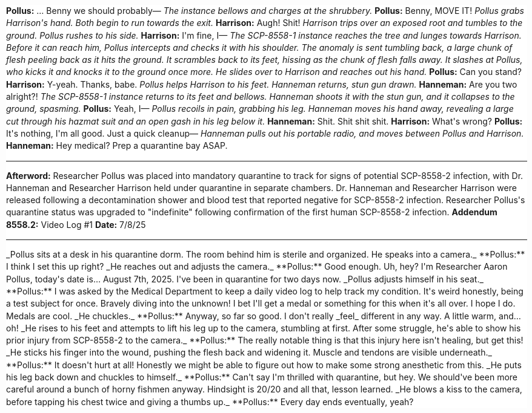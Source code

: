 **Pollus:** … Benny we should probably—
_The instance bellows and charges at the shrubbery._
**Pollus:** Benny, MOVE IT!
_Pollus grabs Harrison's hand. Both begin to run towards the exit._
**Harrison:** Augh! Shit!
_Harrison trips over an exposed root and tumbles to the ground. Pollus rushes to his side._
**Harrison:** I'm fine, I—
_The SCP-8558-1 instance reaches the tree and lunges towards Harrison. Before it can reach him, Pollus intercepts and checks it with his shoulder. The anomaly is sent tumbling back, a large chunk of flesh peeling back as it hits the ground. It scrambles back to its feet, hissing as the chunk of flesh falls away. It slashes at Pollus, who kicks it and knocks it to the ground once more. He slides over to Harrison and reaches out his hand._
**Pollus:** Can you stand?
**Harrison:** Y-yeah. Thanks, babe.
_Pollus helps Harrison to his feet. Hanneman returns, stun gun drawn._
**Hanneman:** Are you two alright?!
_The SCP-8558-1 instance returns to its feet and bellows. Hanneman shoots it with the stun gun, and it collapses to the ground, spasming._
**Pollus:** Yeah, I—
_Pollus recoils in pain, grabbing his leg. Hanneman moves his hand away, revealing a large cut through his hazmat suit and an open gash in his leg below it._
**Hanneman:** Shit. Shit shit shit.
**Harrison:** What's wrong?
**Pollus:** It's nothing, I'm all good. Just a quick cleanup—
_Hanneman pulls out his portable radio, and moves between Pollus and Harrison._
**Hanneman:** Hey medical? Prep a quarantine bay ASAP.
<END LOG>
* * *
**Afterword:** Researcher Pollus was placed into mandatory quarantine to track for signs of potential SCP-8558-2 infection, with Dr. Hanneman and Researcher Harrison held under quarantine in separate chambers. Dr. Hanneman and Researcher Harrison were released following a decontamination shower and blood test that reported negative for SCP-8558-2 infection.
Researcher Pollus's quarantine status was upgraded to "indefinite" following confirmation of the first human SCP-8558-2 infection.
**Addendum 8558.2:** Video Log #1
**Date:** 7/8/25
* * *
<BEGIN LOG>
_Pollus sits at a desk in his quarantine dorm. The room behind him is sterile and organized. He speaks into a camera._
**Pollus:** I think I set this up right?
_He reaches out and adjusts the camera._
**Pollus:** Good enough. Uh, hey? I'm Researcher Aaron Pollus, today's date is… August 7th, 2025. I've been in quarantine for two days now.
_Pollus adjusts himself in his seat._
**Pollus:** I was asked by the Medical Department to keep a daily video log to help track my condition. It's weird honestly, being a test subject for once. Bravely diving into the unknown! I bet I'll get a medal or something for this when it's all over. I hope I do. Medals are cool.
_He chuckles._
**Pollus:** Anyway, so far so good. I don't really _feel_ different in any way. A little warm, and… oh!
_He rises to his feet and attempts to lift his leg up to the camera, stumbling at first. After some struggle, he's able to show his prior injury from SCP-8558-2 to the camera._
**Pollus:** The really notable thing is that this injury here isn't healing, but get this!
_He sticks his finger into the wound, pushing the flesh back and widening it. Muscle and tendons are visible underneath._
**Pollus:** It doesn't hurt at all! Honestly we might be able to figure out how to make some strong anesthetic from this.
_He puts his leg back down and chuckles to himself._
**Pollus:** Can't say I'm thrilled with quarantine, but hey. We should've been more careful around a bunch of horny fishmen anyway. Hindsight is 20/20 and all that, lesson learned.
_He blows a kiss to the camera, before tapping his chest twice and giving a thumbs up._
**Pollus:** Every day ends eventually, yeah?
<END LOG>